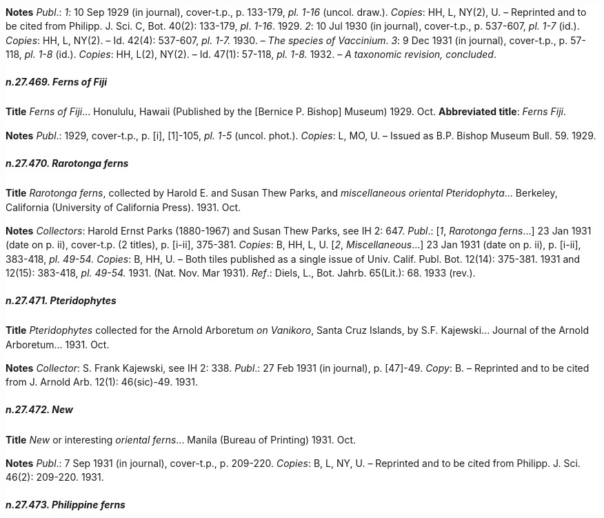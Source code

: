 **Notes**
*Publ*.: *1*: 10 Sep 1929 (in journal), cover-t.p., p. 133-179, *pl. 1-16* (uncol. draw.). *Copies*: HH, L, NY(2), U. – Reprinted and to be cited from Philipp. J. Sci. C, Bot. 40(2): 133-179, *pl*.
*1-16*. 1929.
*2*: 10 Jul 1930 (in journal), cover-t.p., p. 537-607, *pl. 1-7* (id.). *Copies*: HH, L, NY(2). – Id. 42(4): 537-607, *pl. 1-7.* 1930. – *The species of Vaccinium*.
*3*: 9 Dec 1931 (in journal), cover-t.p., p. 57-118, *pl. 1-8* (id.). *Copies*: HH, L(2), NY(2). – Id. 47(1): 57-118, *pl. 1-8.* 1932. – *A taxonomic revision, concluded*.

##### n.27.469. Ferns of Fiji

**Title**
*Ferns of Fiji*... Honululu, Hawaii (Published by the \[Bernice P. Bishop\] Museum) 1929. Oct.
**Abbreviated title**: *Ferns Fiji*.

**Notes**
*Publ*.: 1929, cover-t.p., p. \[i\], \[1\]-105, *pl. 1-5* (uncol. phot.). *Copies*: L, MO, U. – Issued as B.P. Bishop Museum Bull. 59. 1929.

##### n.27.470. Rarotonga ferns

**Title**
*Rarotonga ferns*, collected by Harold E. and Susan Thew Parks, and *miscellaneous* *oriental Pteridophyta*... Berkeley, California (University of California Press). 1931. Oct.

**Notes**
*Collectors*: Harold Ernst Parks (1880-1967) and Susan Thew Parks, see IH 2: 647.
*Publ*.: \[*1*, *Rarotonga ferns*...\] 23 Jan 1931 (date on p. ii), cover-t.p. (2 titles), p. \[i-ii\], 375-381.
*Copies*: B, HH, L, U.
\[*2*, *Miscellaneous*...\] 23 Jan 1931 (date on p. ii), p. \[i-ii\], 383-418, *pl. 49-54. Copies*: B, HH, U. – Both tiles published as a single issue of Univ. Calif. Publ. Bot. 12(14): 375-381. 1931 and 12(15): 383-418, *pl. 49-54.* 1931. (Nat. Nov. Mar 1931).
*Ref*.: Diels, L., Bot. Jahrb. 65(Lit.): 68. 1933 (rev.).

##### n.27.471. Pteridophytes

**Title**
*Pteridophytes* collected for the Arnold Arboretum *on Vanikoro*, Santa Cruz Islands, by S.F. Kajewski... Journal of the Arnold Arboretum... 1931. Oct.

**Notes**
*Collector*: S. Frank Kajewski, see IH 2: 338.
*Publ*.: 27 Feb 1931 (in journal), p. \[47\]-49. *Copy*: B. – Reprinted and to be cited from J. Arnold Arb. 12(1): 46(sic)-49. 1931.

##### n.27.472. New

**Title**
*New* or interesting *oriental ferns*... Manila (Bureau of Printing) 1931. Oct.

**Notes**
*Publ*.: 7 Sep 1931 (in journal), cover-t.p., p. 209-220. *Copies*: B, L, NY, U. – Reprinted and to be cited from Philipp. J. Sci. 46(2): 209-220. 1931.

##### n.27.473. Philippine ferns
